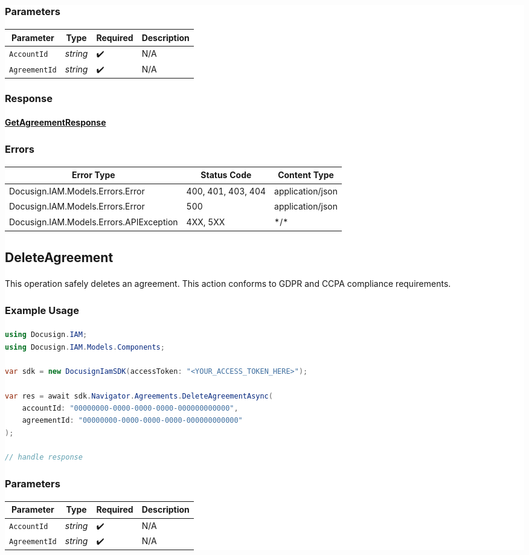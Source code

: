 ### Parameters

| Parameter          | Type               | Required           | Description        |
| ------------------ | ------------------ | ------------------ | ------------------ |
| `AccountId`        | *string*           | :heavy_check_mark: | N/A                |
| `AgreementId`      | *string*           | :heavy_check_mark: | N/A                |

### Response

**[GetAgreementResponse](../../Models/Requests/GetAgreementResponse.md)**

### Errors

| Error Type                              | Status Code                             | Content Type                            |
| --------------------------------------- | --------------------------------------- | --------------------------------------- |
| Docusign.IAM.Models.Errors.Error        | 400, 401, 403, 404                      | application/json                        |
| Docusign.IAM.Models.Errors.Error        | 500                                     | application/json                        |
| Docusign.IAM.Models.Errors.APIException | 4XX, 5XX                                | \*/\*                                   |

## DeleteAgreement

This operation safely deletes an agreement. This action conforms to GDPR and CCPA compliance requirements.


### Example Usage

```csharp
using Docusign.IAM;
using Docusign.IAM.Models.Components;

var sdk = new DocusignIamSDK(accessToken: "<YOUR_ACCESS_TOKEN_HERE>");

var res = await sdk.Navigator.Agreements.DeleteAgreementAsync(
    accountId: "00000000-0000-0000-0000-000000000000",
    agreementId: "00000000-0000-0000-0000-000000000000"
);

// handle response
```

### Parameters

| Parameter          | Type               | Required           | Description        |
| ------------------ | ------------------ | ------------------ | ------------------ |
| `AccountId`        | *string*           | :heavy_check_mark: | N/A                |
| `AgreementId`      | *string*           | :heavy_check_mark: | N/A                |
